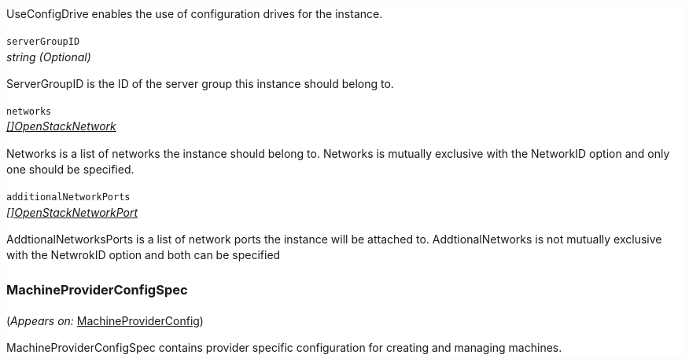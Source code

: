 </em>
</td>
<td>
<p>UseConfigDrive enables the use of configuration drives for the instance.</p>
</td>
</tr>
<tr>
<td>
<code>serverGroupID</code></br>
<em>
string
</em>
</td>
<td>
<em>(Optional)</em>
<p>ServerGroupID is the ID of the server group this instance should belong to.</p>
</td>
</tr>
<tr>
<td>
<code>networks</code></br>
<em>
<a href="#openstack.machine.gardener.cloud/v1alpha1.OpenStackNetwork">
[]OpenStackNetwork
</a>
</em>
</td>
<td>
<p>Networks is a list of networks the instance should belong to. Networks is mutually exclusive with the NetworkID option
and only one should be specified.</p>
</td>
</tr>
<tr>
<td>
<code>additionalNetworkPorts</code></br>
<em>
<a href="#openstack.machine.gardener.cloud/v1alpha1.OpenStackNetworkPort">
[]OpenStackNetworkPort
</a>
</em>
</td>
<td>
<p>AddtionalNetworksPorts is a list of network ports the instance will be
attached to. AddtionalNetworks is not mutually exclusive with the
NetwrokID option and both can be specified</p>
</td>
</tr>
</table>
</td>
</tr>
</tbody>
</table>
<h3 id="openstack.machine.gardener.cloud/v1alpha1.MachineProviderConfigSpec">MachineProviderConfigSpec
</h3>
<p>
(<em>Appears on:</em>
<a href="#openstack.machine.gardener.cloud/v1alpha1.MachineProviderConfig">MachineProviderConfig</a>)
</p>
<p>
<p>MachineProviderConfigSpec contains provider specific configuration for creating and managing machines.</p>